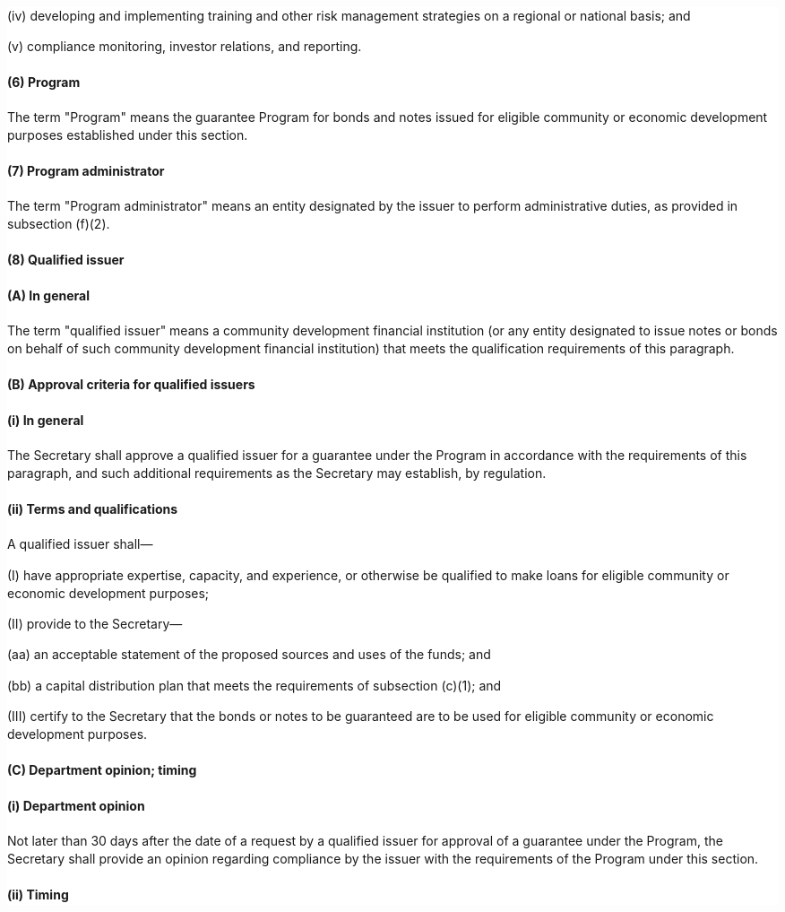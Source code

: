 (iv) developing and implementing training and other risk management strategies on a regional or national basis; and

(v) compliance monitoring, investor relations, and reporting.

#### (6) Program ####

The term "Program" means the guarantee Program for bonds and notes issued for eligible community or economic development purposes established under this section.

#### (7) Program administrator ####

The term "Program administrator" means an entity designated by the issuer to perform administrative duties, as provided in subsection (f)(2).

#### (8) Qualified issuer ####

#### (A) In general ####

The term "qualified issuer" means a community development financial institution (or any entity designated to issue notes or bonds on behalf of such community development financial institution) that meets the qualification requirements of this paragraph.

#### (B) Approval criteria for qualified issuers ####

#### (i) In general ####

The Secretary shall approve a qualified issuer for a guarantee under the Program in accordance with the requirements of this paragraph, and such additional requirements as the Secretary may establish, by regulation.

#### (ii) Terms and qualifications ####

A qualified issuer shall—

(I) have appropriate expertise, capacity, and experience, or otherwise be qualified to make loans for eligible community or economic development purposes;

(II) provide to the Secretary—

(aa) an acceptable statement of the proposed sources and uses of the funds; and

(bb) a capital distribution plan that meets the requirements of subsection (c)(1); and

(III) certify to the Secretary that the bonds or notes to be guaranteed are to be used for eligible community or economic development purposes.

#### (C) Department opinion; timing ####

#### (i) Department opinion ####

Not later than 30 days after the date of a request by a qualified issuer for approval of a guarantee under the Program, the Secretary shall provide an opinion regarding compliance by the issuer with the requirements of the Program under this section.

#### (ii) Timing ####
